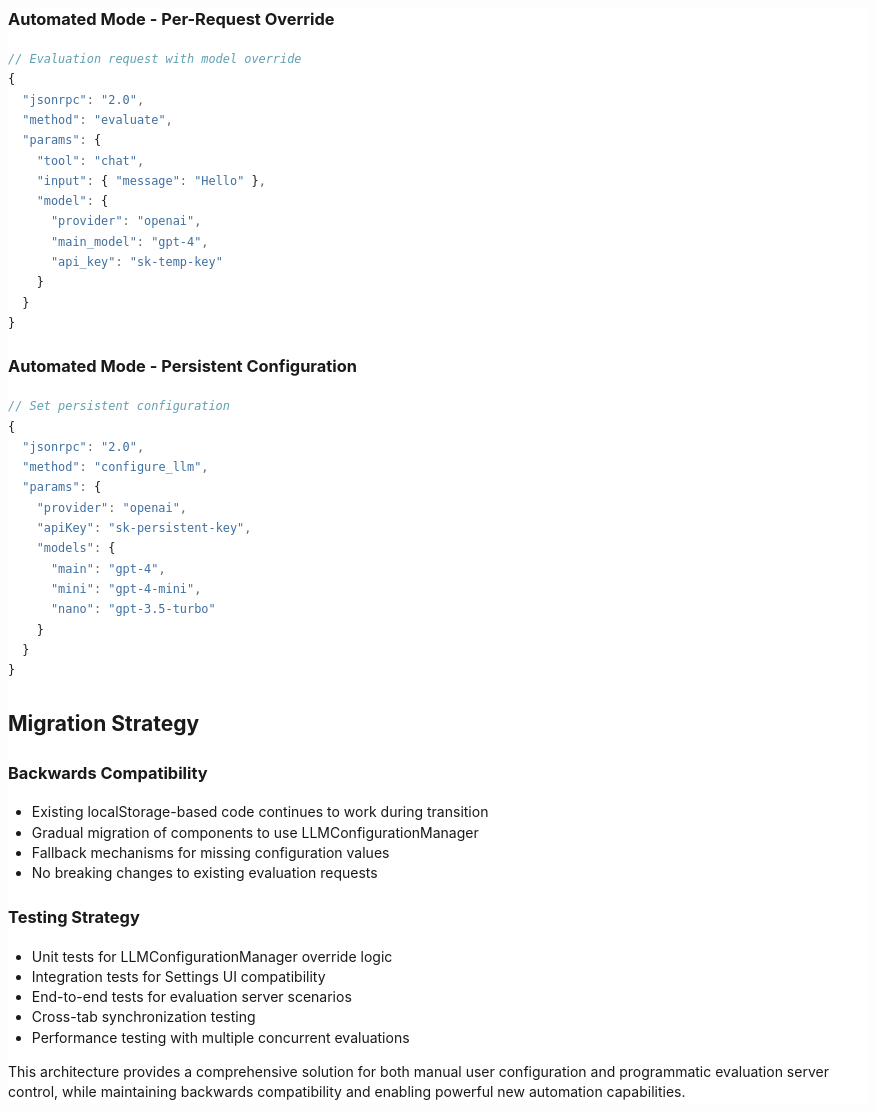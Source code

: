 ### Automated Mode - Per-Request Override
```typescript
// Evaluation request with model override
{
  "jsonrpc": "2.0",
  "method": "evaluate",
  "params": {
    "tool": "chat",
    "input": { "message": "Hello" },
    "model": {
      "provider": "openai",
      "main_model": "gpt-4",
      "api_key": "sk-temp-key"
    }
  }
}
```

### Automated Mode - Persistent Configuration
```typescript
// Set persistent configuration
{
  "jsonrpc": "2.0",
  "method": "configure_llm",
  "params": {
    "provider": "openai",
    "apiKey": "sk-persistent-key",
    "models": {
      "main": "gpt-4",
      "mini": "gpt-4-mini",
      "nano": "gpt-3.5-turbo"
    }
  }
}
```

## Migration Strategy

### Backwards Compatibility
- Existing localStorage-based code continues to work during transition
- Gradual migration of components to use LLMConfigurationManager
- Fallback mechanisms for missing configuration values
- No breaking changes to existing evaluation requests

### Testing Strategy
- Unit tests for LLMConfigurationManager override logic
- Integration tests for Settings UI compatibility
- End-to-end tests for evaluation server scenarios
- Cross-tab synchronization testing
- Performance testing with multiple concurrent evaluations

This architecture provides a comprehensive solution for both manual user configuration and programmatic evaluation server control, while maintaining backwards compatibility and enabling powerful new automation capabilities.